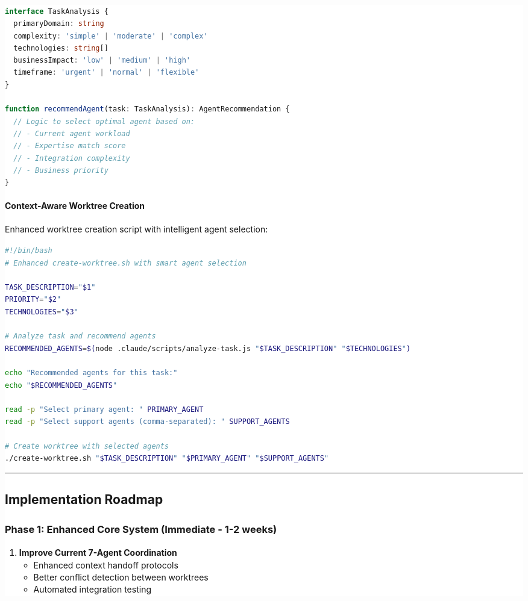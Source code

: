 ```typescript
interface TaskAnalysis {
  primaryDomain: string
  complexity: 'simple' | 'moderate' | 'complex'
  technologies: string[]
  businessImpact: 'low' | 'medium' | 'high'
  timeframe: 'urgent' | 'normal' | 'flexible'
}

function recommendAgent(task: TaskAnalysis): AgentRecommendation {
  // Logic to select optimal agent based on:
  // - Current agent workload
  // - Expertise match score
  // - Integration complexity
  // - Business priority
}
```

#### Context-Aware Worktree Creation

Enhanced worktree creation script with intelligent agent selection:

```bash
#!/bin/bash
# Enhanced create-worktree.sh with smart agent selection

TASK_DESCRIPTION="$1"
PRIORITY="$2"
TECHNOLOGIES="$3"

# Analyze task and recommend agents
RECOMMENDED_AGENTS=$(node .claude/scripts/analyze-task.js "$TASK_DESCRIPTION" "$TECHNOLOGIES")

echo "Recommended agents for this task:"
echo "$RECOMMENDED_AGENTS"

read -p "Select primary agent: " PRIMARY_AGENT
read -p "Select support agents (comma-separated): " SUPPORT_AGENTS

# Create worktree with selected agents
./create-worktree.sh "$TASK_DESCRIPTION" "$PRIMARY_AGENT" "$SUPPORT_AGENTS"
```

---

## Implementation Roadmap

### Phase 1: Enhanced Core System (Immediate - 1-2 weeks)

1. **Improve Current 7-Agent Coordination**
   - Enhanced context handoff protocols
   - Better conflict detection between worktrees
   - Automated integration testing
